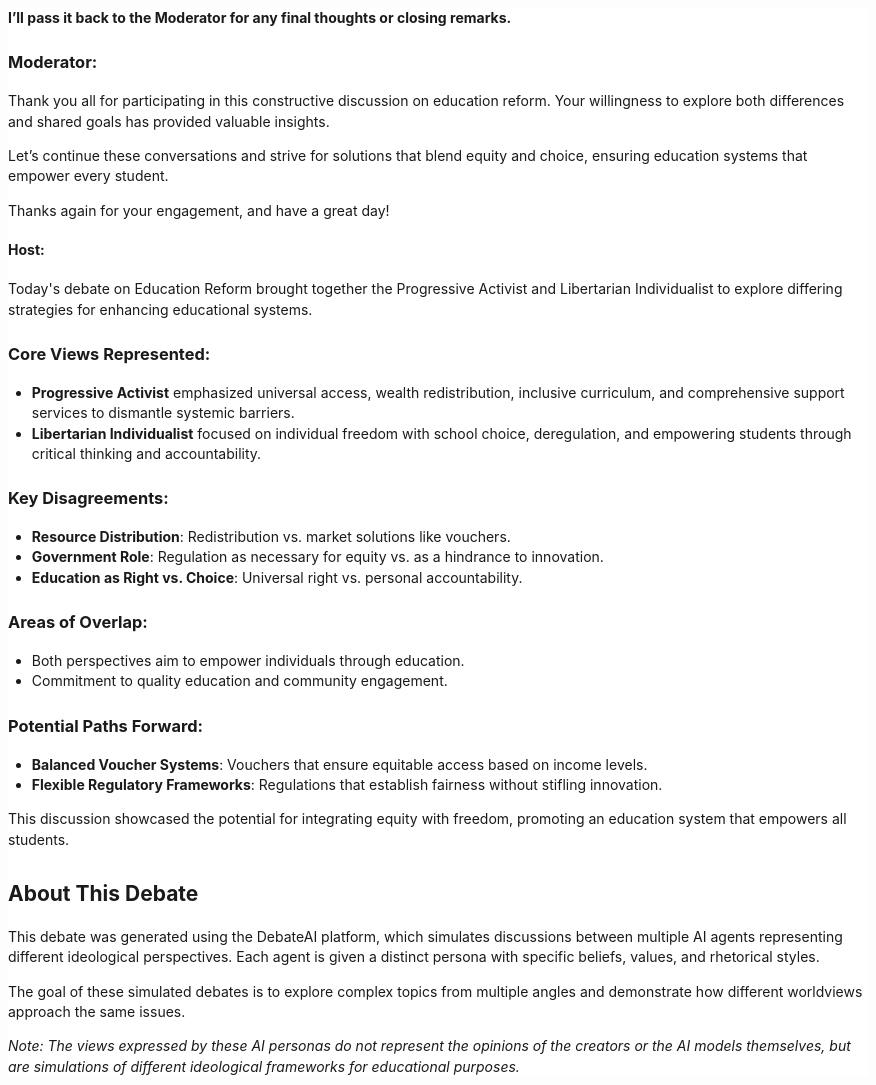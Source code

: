 **I’ll pass it back to the Moderator for any final thoughts or closing remarks.**

### Moderator:

Thank you all for participating in this constructive discussion on education reform. Your willingness to explore both differences and shared goals has provided valuable insights.

Let’s continue these conversations and strive for solutions that blend equity and choice, ensuring education systems that empower every student. 

Thanks again for your engagement, and have a great day!

#### Host:

Today's debate on Education Reform brought together the Progressive Activist and Libertarian Individualist to explore differing strategies for enhancing educational systems. 

### Core Views Represented:
- **Progressive Activist** emphasized universal access, wealth redistribution, inclusive curriculum, and comprehensive support services to dismantle systemic barriers.
- **Libertarian Individualist** focused on individual freedom with school choice, deregulation, and empowering students through critical thinking and accountability.

### Key Disagreements:
- **Resource Distribution**: Redistribution vs. market solutions like vouchers.
- **Government Role**: Regulation as necessary for equity vs. as a hindrance to innovation.
- **Education as Right vs. Choice**: Universal right vs. personal accountability.

### Areas of Overlap:
- Both perspectives aim to empower individuals through education.
- Commitment to quality education and community engagement.

### Potential Paths Forward:
- **Balanced Voucher Systems**: Vouchers that ensure equitable access based on income levels.
- **Flexible Regulatory Frameworks**: Regulations that establish fairness without stifling innovation.

This discussion showcased the potential for integrating equity with freedom, promoting an education system that empowers all students.
## About This Debate

This debate was generated using the DebateAI platform, which simulates discussions between multiple AI agents representing different ideological perspectives. Each agent is given a distinct persona with specific beliefs, values, and rhetorical styles.

The goal of these simulated debates is to explore complex topics from multiple angles and demonstrate how different worldviews approach the same issues.

*Note: The views expressed by these AI personas do not represent the opinions of the creators or the AI models themselves, but are simulations of different ideological frameworks for educational purposes.*
